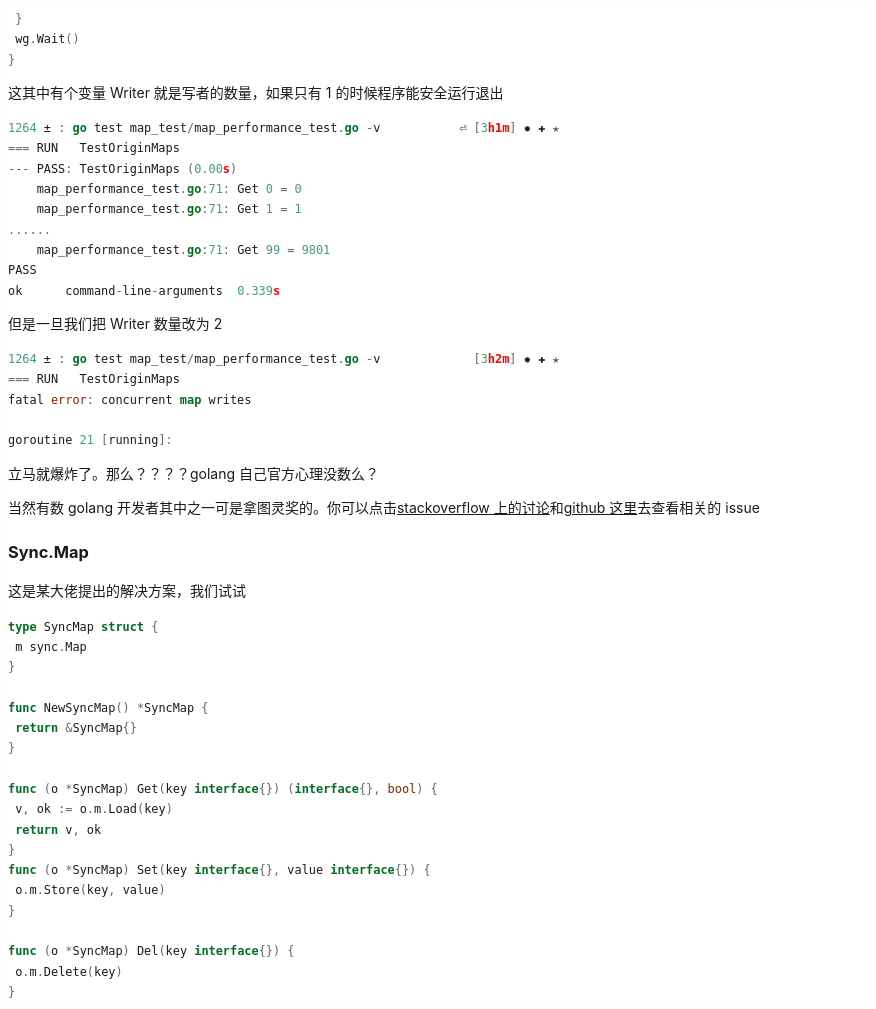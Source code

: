 ```go
 }
 wg.Wait()
}
```

这其中有个变量 Writer 就是写者的数量，如果只有 1 的时候程序能安全运行退出

```go
1264 ± : go test map_test/map_performance_test.go -v           ⏎ [3h1m] ✹ ✚ ✭
=== RUN   TestOriginMaps
--- PASS: TestOriginMaps (0.00s)
    map_performance_test.go:71: Get 0 = 0
    map_performance_test.go:71: Get 1 = 1
......
    map_performance_test.go:71: Get 99 = 9801
PASS
ok      command-line-arguments  0.339s
```

但是一旦我们把 Writer 数量改为 2

```go
1264 ± : go test map_test/map_performance_test.go -v             [3h2m] ✹ ✚ ✭
=== RUN   TestOriginMaps
fatal error: concurrent map writes

goroutine 21 [running]:
```

立马就爆炸了。那么？？？？golang 自己官方心理没数么？

当然有数 golang 开发者其中之一可是拿图灵奖的。你可以点击[stackoverflow 上的讨论](https://stackoverflow.com/questions/11063473/map-with-concurrent-access "stackoverflow这里")和[github 这里](https://github.com/golang/go/issues/21035 "github 上的讨论")去查看相关的 issue

### Sync.Map

这是某大佬提出的解决方案，我们试试

```go
type SyncMap struct {
 m sync.Map
}

func NewSyncMap() *SyncMap {
 return &SyncMap{}
}

func (o *SyncMap) Get(key interface{}) (interface{}, bool) {
 v, ok := o.m.Load(key)
 return v, ok
}
func (o *SyncMap) Set(key interface{}, value interface{}) {
 o.m.Store(key, value)
}

func (o *SyncMap) Del(key interface{}) {
 o.m.Delete(key)
}
```
